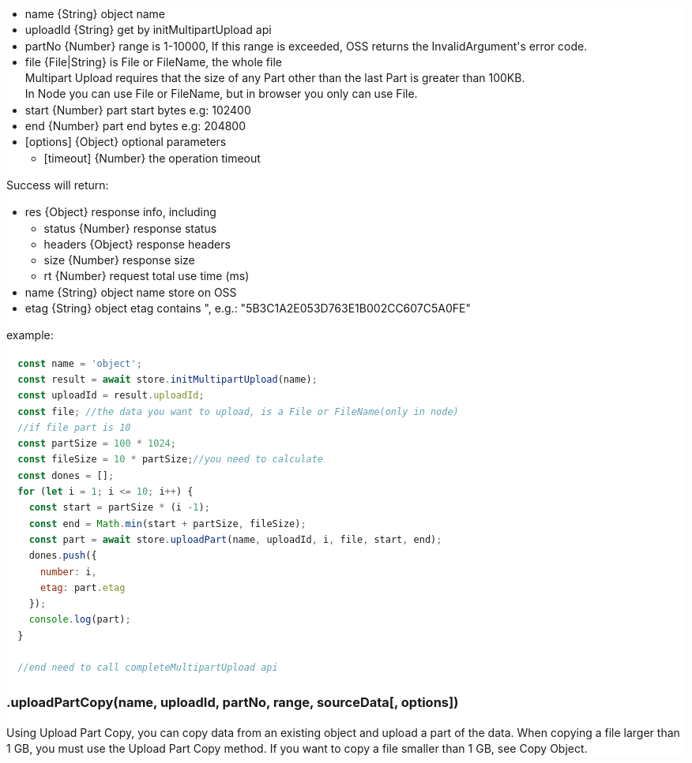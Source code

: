 - name {String} object name
- uploadId {String} get by initMultipartUpload api
- partNo {Number} range is 1-10000, If this range is exceeded, OSS returns the InvalidArgument's error code.
- file {File|String} is File or FileName, the whole file<br>
  Multipart Upload requires that the size of any Part other than the last Part is greater than 100KB. <br>
  In Node you can use File or FileName, but in browser you only can use File.
- start {Number} part start bytes e.g: 102400
- end {Number} part end bytes e.g: 204800
- [options] {Object} optional parameters
  - [timeout] {Number} the operation timeout

Success will return:

- res {Object} response info, including
  - status {Number} response status
  - headers {Object} response headers
  - size {Number} response size
  - rt {Number} request total use time (ms)
- name {String} object name store on OSS
- etag {String} object etag contains ", e.g.: "5B3C1A2E053D763E1B002CC607C5A0FE"

example:

```js
  const name = 'object';
  const result = await store.initMultipartUpload(name);
  const uploadId = result.uploadId;
  const file; //the data you want to upload, is a File or FileName(only in node)
  //if file part is 10
  const partSize = 100 * 1024;
  const fileSize = 10 * partSize;//you need to calculate
  const dones = [];
  for (let i = 1; i <= 10; i++) {
    const start = partSize * (i -1);
    const end = Math.min(start + partSize, fileSize);
    const part = await store.uploadPart(name, uploadId, i, file, start, end);
    dones.push({
      number: i,
      etag: part.etag
    });
    console.log(part);
  }

  //end need to call completeMultipartUpload api
```

### .uploadPartCopy(name, uploadId, partNo, range, sourceData[, options])

Using Upload Part Copy, you can copy data from an existing object and upload a part of the data.
When copying a file larger than 1 GB, you must use the Upload Part Copy method. If you want to copy a file smaller than 1 GB, see Copy Object.


[npm-image]: https://img.shields.io/npm/v/ali-oss.svg?style=flat-square
[npm-url]: https://npmjs.org/package/ali-oss
[travis-image]: https://img.shields.io/travis/ali-sdk/ali-oss/master.svg?style=flat-square
[travis-url]: https://travis-ci.org/ali-sdk/ali-oss.svg?branch=master
[cov-image]: http://codecov.io/github/ali-sdk/ali-oss/coverage.svg?branch=master
[cov-url]: http://codecov.io/github/ali-sdk/ali-oss?branch=master
[david-image]: https://img.shields.io/david/ali-sdk/ali-oss.svg?style=flat-square
[david-url]: https://david-dm.org/ali-sdk/ali-oss
